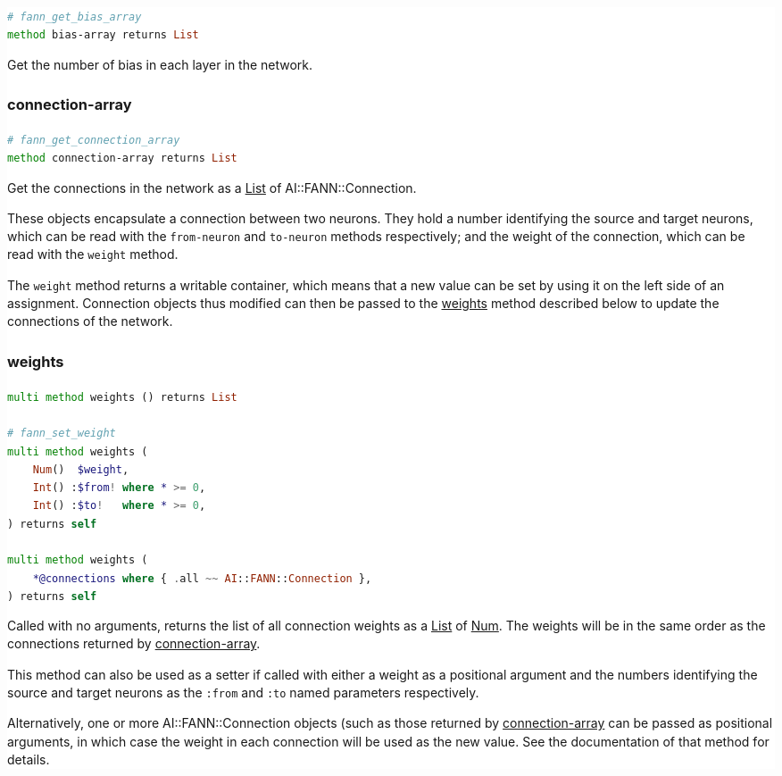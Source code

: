 ``` raku
# fann_get_bias_array
method bias-array returns List
```

Get the number of bias in each layer in the network.

### connection-array

``` raku
# fann_get_connection_array
method connection-array returns List
```

Get the connections in the network as a [List] of AI::FANN::Connection.

These objects encapsulate a connection between two neurons. They hold a
number identifying the source and target neurons, which can be read with the
`from-neuron` and `to-neuron` methods respectively; and the weight of the
connection, which can be read with the `weight` method.

The `weight` method returns a writable container, which means that a new value
can be set by using it on the left side of an assignment. Connection objects
thus modified can then be passed to the [weights](#weights) method described
below to update the connections of the network.

### weights

``` raku
multi method weights () returns List

# fann_set_weight
multi method weights (
    Num()  $weight,
    Int() :$from! where * >= 0,
    Int() :$to!   where * >= 0,
) returns self

multi method weights (
    *@connections where { .all ~~ AI::FANN::Connection },
) returns self
```

Called with no arguments, returns the list of all connection weights as a
[List] of [Num]. The weights will be in the same order as the connections
returned by [connection-array](#connection-array).

This method can also be used as a setter if called with either a weight as
a positional argument and the numbers identifying the source and target
neurons as the `:from` and `:to` named parameters respectively.

Alternatively, one or more AI::FANN::Connection objects (such as those
returned by [connection-array](#connection-array) can be passed as positional
arguments, in which case the weight in each connection will be used as the new
value. See the documentation of that method for details.


[Array]: https://docs.raku.org/type/Array
[CArray]: https://docs.raku.org/language/nativecall#Arrays
[Callable]: https://docs.raku.org/type/Callable
[False]: https://docs.raku.org/type/Bool
[IO::Path]: https://docs.raku.org/type/IO::Path
[Int]: https://docs.raku.org/type/Int
[List]: https://docs.raku.org/type/List
[Num]: https://docs.raku.org/type/Num
[Range]: https://docs.raku.org/type/Range
[SARPROP]: http://citeseerx.ist.psu.edu/viewdoc/download?doi=10.1.1.47.8197&rep=rep1&type=pdf
[True]: https://docs.raku.org/type/Bool